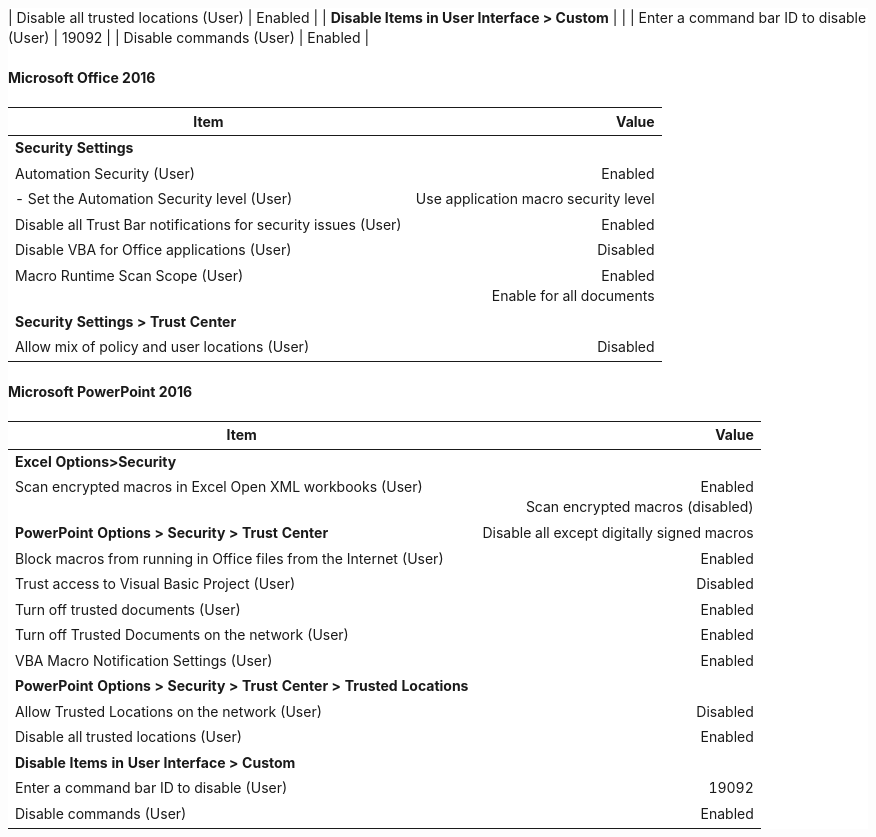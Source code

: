 | Disable all trusted locations (User)                               |                                     Enabled |
| **Disable Items in User Interface > Custom**                       |                                             |
| Enter a command bar ID to disable (User)                           |                                       19092 |
| Disable commands (User)                                            |                                     Enabled |

#### Microsoft Office 2016

| Item                                                           |                                Value |
| -------------------------------------------------------------- | -----------------------------------: |
| **Security Settings**                                          |                                      |
| Automation Security (User)                                     |                              Enabled |
| - Set the Automation Security level (User)                     | Use application macro security level |
| Disable all Trust Bar notifications for security issues (User) |                              Enabled |
| Disable VBA for Office applications (User)                     |                             Disabled |
| Macro Runtime Scan Scope (User)                                |  Enabled<br>Enable for all documents |
| **Security Settings > Trust Center**                           |                                      |
| Allow mix of policy and user locations (User)                  |                             Disabled |

#### Microsoft PowerPoint 2016

| Item                                                                 |                                      Value |
| -------------------------------------------------------------------- | -----------------------------------------: |
| **Excel Options>Security**                                         |                                             |
| Scan encrypted macros in Excel Open XML workbooks (User)           | Enabled<br>Scan encrypted macros (disabled) |
| **PowerPoint Options > Security > Trust Center**                     | Disable all except digitally signed macros |
| Block macros from running in Office files from the Internet (User)   |                                    Enabled |
| Trust access to Visual Basic Project (User)                          |                                   Disabled |
| Turn off trusted documents (User)                                    |                                    Enabled |
| Turn off Trusted Documents on the network (User)                     |                                    Enabled |
| VBA Macro Notification Settings (User)                               |                                    Enabled |
| **PowerPoint Options > Security > Trust Center > Trusted Locations** |                                            |
| Allow Trusted Locations on the network (User)                        |                                   Disabled |
| Disable all trusted locations (User)                                 |                                    Enabled |
| **Disable Items in User Interface > Custom**                         |                                            |
| Enter a command bar ID to disable (User)                             |                                      19092 |
| Disable commands (User)                                              |                                    Enabled |
